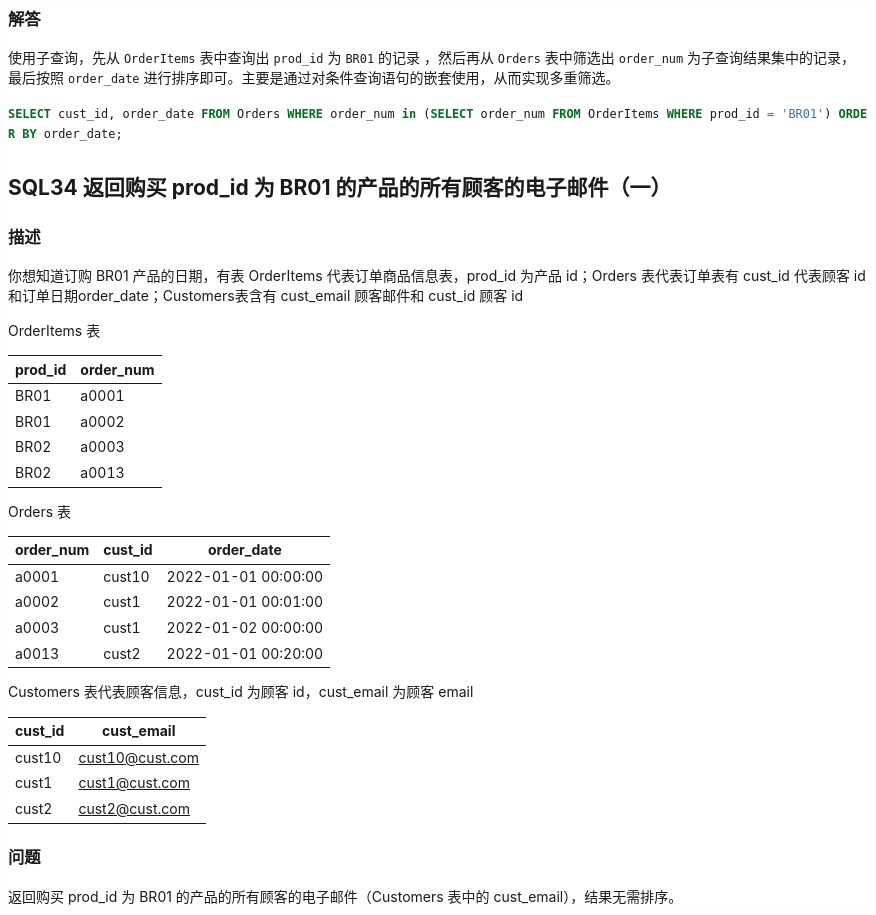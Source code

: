 

### 解答

使用子查询，先从 `OrderItems` 表中查询出 `prod_id` 为 `BR01` 的记录 ，然后再从 `Orders` 表中筛选出 `order_num` 为子查询结果集中的记录，最后按照 `order_date` 进行排序即可。主要是通过对条件查询语句的嵌套使用，从而实现多重筛选。

```sql
SELECT cust_id, order_date FROM Orders WHERE order_num in (SELECT order_num FROM OrderItems WHERE prod_id = 'BR01') ORDER BY order_date;
```

## SQL34 返回购买 prod_id 为 BR01 的产品的所有顾客的电子邮件（一）

### 描述

你想知道订购 BR01 产品的日期，有表 OrderItems 代表订单商品信息表，prod_id 为产品 id；Orders 表代表订单表有 cust_id 代表顾客 id 和订单日期order_date；Customers表含有 cust_email 顾客邮件和 cust_id 顾客 id

OrderItems 表 

| prod_id | order_num |
| ------- | --------- |
| BR01    | a0001     |
| BR01    | a0002     |
| BR02    | a0003     |
| BR02    | a0013     |

Orders 表 

| order_num | cust_id | order_date          |
| --------- | ------- | ------------------- |
| a0001     | cust10  | 2022-01-01 00:00:00 |
| a0002     | cust1   | 2022-01-01 00:01:00 |
| a0003     | cust1   | 2022-01-02 00:00:00 |
| a0013     | cust2   | 2022-01-01 00:20:00 |

Customers 表代表顾客信息，cust_id 为顾客 id，cust_email 为顾客 email

| cust_id | cust_email      |
| ------- | --------------- |
| cust10  | cust10@cust.com |
| cust1   | cust1@cust.com  |
| cust2   | cust2@cust.com  |

### 问题

返回购买 prod_id 为 BR01 的产品的所有顾客的电子邮件（Customers 表中的 cust_email），结果无需排序。 
